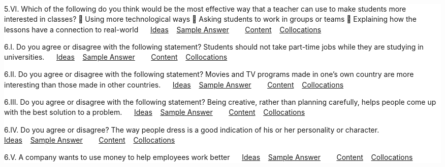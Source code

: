 5.VI. Which of the following do you think would be the most effective way that a teacher can use to make students more interested in classes?  Using more technological ways  Asking students to work in groups or teams  Explaining how the lessons have a connection to real-world &nbsp;&nbsp;&nbsp;&nbsp; 
   [Ideas](Topics/Lifestyle/Green/GreenQ5.VI/Materials-GreenQ5.VI/Ideas.md)&nbsp;&nbsp;&nbsp;&nbsp;[Sample Answer](Topics/Lifestyle/Green/GreenQ5.VI/Materials-GreenQ5.VI/Sample%20Answer.md)&nbsp;&nbsp;&nbsp;&nbsp;&nbsp;&nbsp;&nbsp;&nbsp;[Content](Topics/Lifestyle/Green/GreenQ5.VI/Materials-GreenQ5.VI/Content.md)&nbsp;&nbsp;&nbsp;&nbsp;[Collocations](Topics/Lifestyle/Green/GreenQ5.VI/Materials-GreenQ5.VI/Collocations.md)

6.I. Do you agree or disagree with the following statement? Students should not take part-time jobs while they are studying in universities. &nbsp;&nbsp;&nbsp;&nbsp; 
   [Ideas](Topics/Lifestyle/Green/GreenQ6.I/Materials-GreenQ6.I/Ideas.md)&nbsp;&nbsp;&nbsp;&nbsp;[Sample Answer](Topics/Lifestyle/Green/GreenQ6.I/Materials-GreenQ6.I/Sample%20Answer.md)&nbsp;&nbsp;&nbsp;&nbsp;&nbsp;&nbsp;&nbsp;&nbsp;[Content](Topics/Lifestyle/Green/GreenQ6.I/Materials-GreenQ6.I/Content.md)&nbsp;&nbsp;&nbsp;&nbsp;[Collocations](Topics/Lifestyle/Green/GreenQ6.I/Materials-GreenQ6.I/Collocations.md)

6.II. Do you agree or disagree with the following statement? Movies and TV programs made in one’s own country are more interesting than those made in other countries. &nbsp;&nbsp;&nbsp;&nbsp; 
   [Ideas](Topics/Work%2C%20Career%2C%20and%20Professional%20Development/Green/GreenQ6.II/Materials-GreenQ6.II/Ideas.md)&nbsp;&nbsp;&nbsp;&nbsp;[Sample Answer](Topics/Work%2C%20Career%2C%20and%20Professional%20Development/Green/GreenQ6.II/Materials-GreenQ6.II/Sample%20Answer.md)&nbsp;&nbsp;&nbsp;&nbsp;&nbsp;&nbsp;&nbsp;&nbsp;[Content](Topics/Work%2C%20Career%2C%20and%20Professional%20Development/Green/GreenQ6.II/Materials-GreenQ6.II/Content.md)&nbsp;&nbsp;&nbsp;&nbsp;[Collocations](Topics/Work%2C%20Career%2C%20and%20Professional%20Development/Green/GreenQ6.II/Materials-GreenQ6.II/Collocations.md)

6.III.  Do you agree or disagree with the following statement? Being creative, rather than planning carefully, helps people come up with the best solution to a problem. &nbsp;&nbsp;&nbsp;&nbsp; 
   [Ideas](Topics/Lifestyle/Green/GreenQ6.III/Materials-GreenQ6.III/Ideas.md)&nbsp;&nbsp;&nbsp;&nbsp;[Sample Answer](Topics/Lifestyle/Green/GreenQ6.III/Materials-GreenQ6.III/Sample%20Answer.md)&nbsp;&nbsp;&nbsp;&nbsp;&nbsp;&nbsp;&nbsp;&nbsp;[Content](Topics/Lifestyle/Green/GreenQ6.III/Materials-GreenQ6.III/Content.md)&nbsp;&nbsp;&nbsp;&nbsp;[Collocations](Topics/Lifestyle/Green/GreenQ6.III/Materials-GreenQ6.III/Collocations.md)

6.IV. Do you agree or disagree? The way people dress is a good indication of his or her personality or character. &nbsp;&nbsp;&nbsp;&nbsp; 
   [Ideas](Topics/Recreation%2C%20Leisure%2C%20and%20Creative%20Pursuits/Green/GreenQ6.IV/Materials-GreenQ6.IV/Ideas.md)&nbsp;&nbsp;&nbsp;&nbsp;[Sample Answer](Topics/Recreation%2C%20Leisure%2C%20and%20Creative%20Pursuits/Green/GreenQ6.IV/Materials-GreenQ6.IV/Sample%20Answer.md)&nbsp;&nbsp;&nbsp;&nbsp;&nbsp;&nbsp;&nbsp;&nbsp;[Content](Topics/Recreation%2C%20Leisure%2C%20and%20Creative%20Pursuits/Green/GreenQ6.IV/Materials-GreenQ6.IV/Content.md)&nbsp;&nbsp;&nbsp;&nbsp;[Collocations](Topics/Recreation%2C%20Leisure%2C%20and%20Creative%20Pursuits/Green/GreenQ6.IV/Materials-GreenQ6.IV/Collocations.md)

6.V. A company wants to use money to help employees work better &nbsp;&nbsp;&nbsp;&nbsp; 
   [Ideas](Topics/Recreation%2C%20Leisure%2C%20and%20Creative%20Pursuits/Green/GreenQ6.V/Materials-GreenQ6.V/Ideas.md)&nbsp;&nbsp;&nbsp;&nbsp;[Sample Answer](Topics/Recreation%2C%20Leisure%2C%20and%20Creative%20Pursuits/Green/GreenQ6.V/Materials-GreenQ6.V/Sample%20Answer.md)&nbsp;&nbsp;&nbsp;&nbsp;&nbsp;&nbsp;&nbsp;&nbsp;[Content](Topics/Recreation%2C%20Leisure%2C%20and%20Creative%20Pursuits/Green/GreenQ6.V/Materials-GreenQ6.V/Content.md)&nbsp;&nbsp;&nbsp;&nbsp;[Collocations](Topics/Recreation%2C%20Leisure%2C%20and%20Creative%20Pursuits/Green/GreenQ6.V/Materials-GreenQ6.V/Collocations.md)

